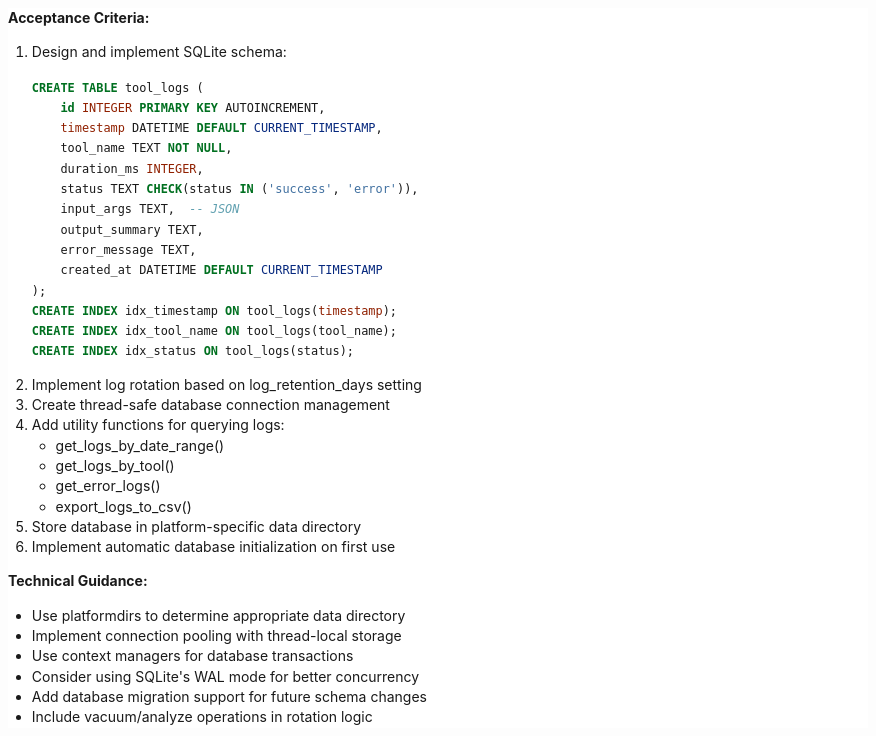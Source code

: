 **Acceptance Criteria:**
1. Design and implement SQLite schema:
   ```sql
   CREATE TABLE tool_logs (
       id INTEGER PRIMARY KEY AUTOINCREMENT,
       timestamp DATETIME DEFAULT CURRENT_TIMESTAMP,
       tool_name TEXT NOT NULL,
       duration_ms INTEGER,
       status TEXT CHECK(status IN ('success', 'error')),
       input_args TEXT,  -- JSON
       output_summary TEXT,
       error_message TEXT,
       created_at DATETIME DEFAULT CURRENT_TIMESTAMP
   );
   CREATE INDEX idx_timestamp ON tool_logs(timestamp);
   CREATE INDEX idx_tool_name ON tool_logs(tool_name);
   CREATE INDEX idx_status ON tool_logs(status);
   ```
2. Implement log rotation based on log_retention_days setting
3. Create thread-safe database connection management
4. Add utility functions for querying logs:
   - get_logs_by_date_range()
   - get_logs_by_tool()
   - get_error_logs()
   - export_logs_to_csv()
5. Store database in platform-specific data directory
6. Implement automatic database initialization on first use

**Technical Guidance:**
- Use platformdirs to determine appropriate data directory
- Implement connection pooling with thread-local storage
- Use context managers for database transactions
- Consider using SQLite's WAL mode for better concurrency
- Add database migration support for future schema changes
- Include vacuum/analyze operations in rotation logic